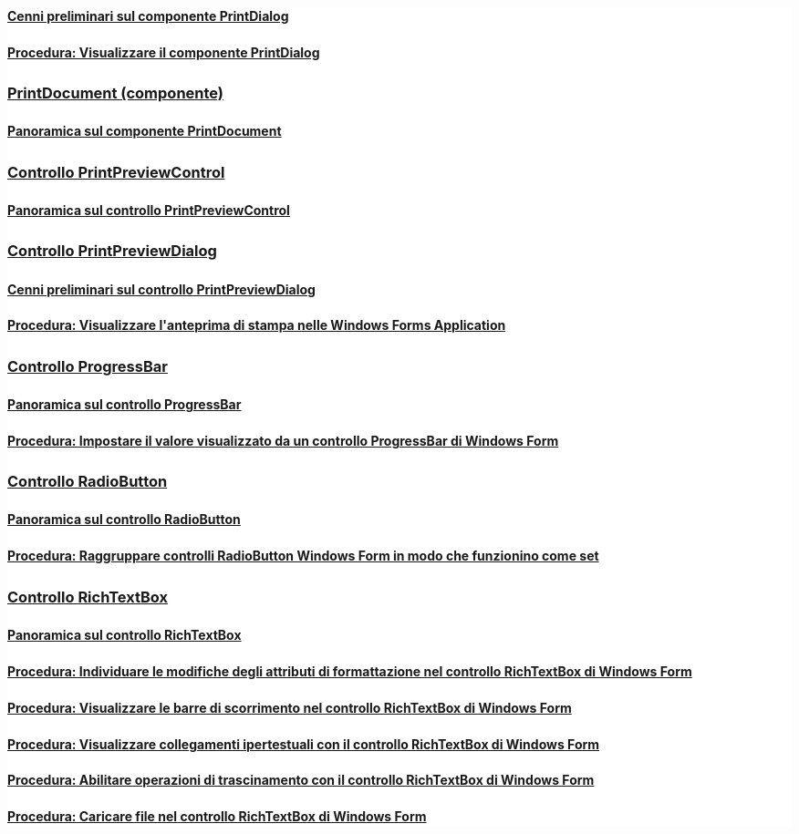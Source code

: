 #### [Cenni preliminari sul componente PrintDialog](printdialog-component-overview-windows-forms.md)
#### [Procedura: Visualizzare il componente PrintDialog](how-to-display-the-printdialog-component.md)
### [PrintDocument (componente)](printdocument-component-windows-forms.md)
#### [Panoramica sul componente PrintDocument](printdocument-component-overview-windows-forms.md)
### [Controllo PrintPreviewControl](printpreviewcontrol-control-windows-forms.md)
#### [Panoramica sul controllo PrintPreviewControl](printpreviewcontrol-control-overview-windows-forms.md)
### [Controllo PrintPreviewDialog](printpreviewdialog-control-windows-forms.md)
#### [Cenni preliminari sul controllo PrintPreviewDialog](printpreviewdialog-control-overview-windows-forms.md)
#### [Procedura: Visualizzare l'anteprima di stampa nelle Windows Forms Application](how-to-display-print-preview-in-windows-forms-applications.md)
### [Controllo ProgressBar](progressbar-control-windows-forms.md)
#### [Panoramica sul controllo ProgressBar](progressbar-control-overview-windows-forms.md)
#### [Procedura: Impostare il valore visualizzato da un controllo ProgressBar di Windows Form](how-to-set-the-value-displayed-by-the-windows-forms-progressbar-control.md)
### [Controllo RadioButton](radiobutton-control-windows-forms.md)
#### [Panoramica sul controllo RadioButton](radiobutton-control-overview-windows-forms.md)
#### [Procedura: Raggruppare controlli RadioButton Windows Form in modo che funzionino come set](how-to-group-windows-forms-radiobutton-controls-to-function-as-a-set.md)
### [Controllo RichTextBox](richtextbox-control-windows-forms.md)
#### [Panoramica sul controllo RichTextBox](richtextbox-control-overview-windows-forms.md)
#### [Procedura: Individuare le modifiche degli attributi di formattazione nel controllo RichTextBox di Windows Form](determine-when-formatting-attributes-change-wf-richtextbox-control.md)
#### [Procedura: Visualizzare le barre di scorrimento nel controllo RichTextBox di Windows Form](how-to-display-scroll-bars-in-the-windows-forms-richtextbox-control.md)
#### [Procedura: Visualizzare collegamenti ipertestuali con il controllo RichTextBox di Windows Form](how-to-display-web-style-links-with-the-windows-forms-richtextbox-control.md)
#### [Procedura: Abilitare operazioni di trascinamento con il controllo RichTextBox di Windows Form](enable-drag-and-drop-operations-with-wf-richtextbox-control.md)
#### [Procedura: Caricare file nel controllo RichTextBox di Windows Form](how-to-load-files-into-the-windows-forms-richtextbox-control.md)